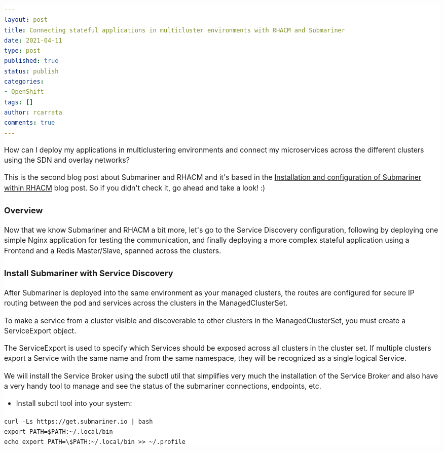 ```yaml
---
layout: post
title: Connecting stateful applications in multicluster environments with RHACM and Submariner
date: 2021-04-11
type: post
published: true
status: publish
categories:
- OpenShift
tags: []
author: rcarrata
comments: true
---
```


How can I deploy my applications in multiclustering environments and connect my microservices across the different clusters using the SDN and overlay networks? 

This is the second blog post about Submariner and RHACM and it's based in the [Installation and configuration of Submariner within RHACM](https://rcarrata.com/openshift/rhacm-submariner/) blog post. So if you didn't check it, go ahead and take a look! :) 

### Overview

Now that we know Submariner and RHACM a bit more, let's go to the Service Discovery configuration, following by deploying one simple Nginx application for testing the communication, and finally deploying a more complex stateful application using a Frontend and a Redis Master/Slave, spanned across the clusters.

### Install Submariner with Service Discovery

After Submariner is deployed into the same environment as your managed clusters, the routes are configured for secure IP routing between the pod and services across the clusters in the ManagedClusterSet. 

To make a service from a cluster visible and discoverable to other clusters in the ManagedClusterSet, you must create a ServiceExport object. 

The ServiceExport is used to specify which Services should be exposed across all clusters in the cluster set. If multiple clusters export a Service with the same name and from the same namespace, they will be recognized as a single logical Service.

We will install the Service Broker using the subctl util that simplifies very much the installation of the Service Broker and also have a very handy tool to manage and see the status of the submariner connections, endpoints, etc.

* Install subctl tool into your system:

```
curl -Ls https://get.submariner.io | bash
export PATH=$PATH:~/.local/bin
echo export PATH=\$PATH:~/.local/bin >> ~/.profile
```
